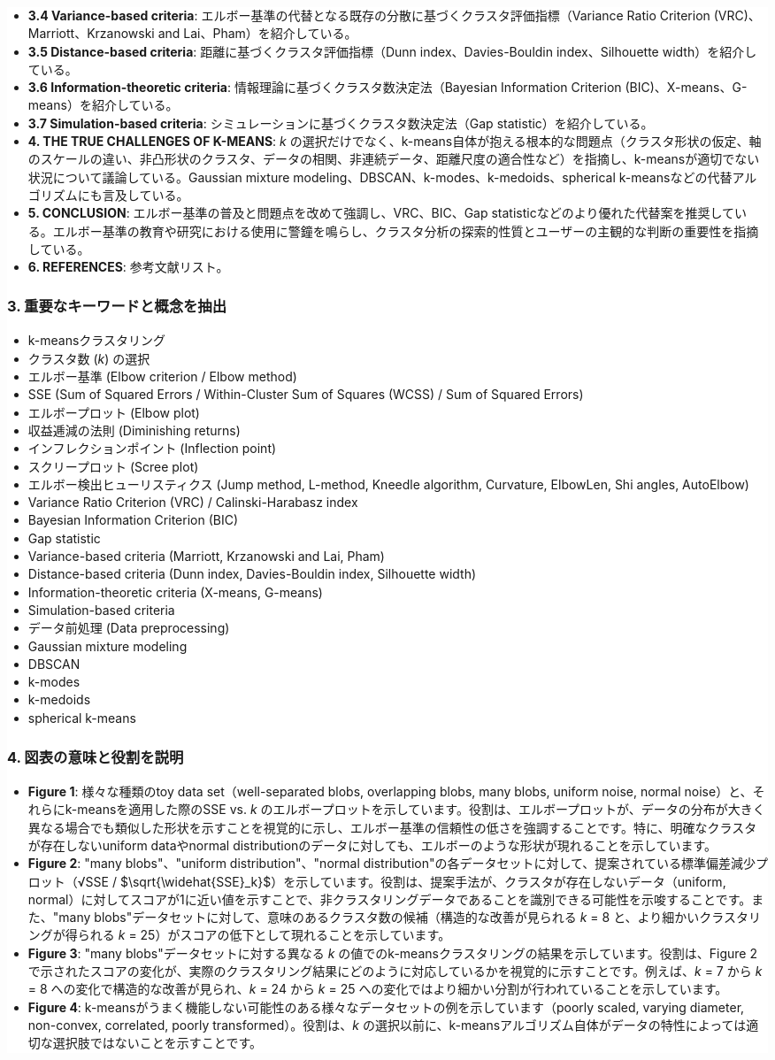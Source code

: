   - **3.4 Variance-based criteria**: エルボー基準の代替となる既存の分散に基づくクラスタ評価指標（Variance Ratio Criterion (VRC)、Marriott、Krzanowski and Lai、Pham）を紹介している。
  - **3.5 Distance-based criteria**: 距離に基づくクラスタ評価指標（Dunn index、Davies-Bouldin index、Silhouette width）を紹介している。
  - **3.6 Information-theoretic criteria**: 情報理論に基づくクラスタ数決定法（Bayesian Information Criterion (BIC)、X-means、G-means）を紹介している。
  - **3.7 Simulation-based criteria**: シミュレーションに基づくクラスタ数決定法（Gap statistic）を紹介している。
- **4. THE TRUE CHALLENGES OF K-MEANS**: _k_ の選択だけでなく、k-means自体が抱える根本的な問題点（クラスタ形状の仮定、軸のスケールの違い、非凸形状のクラスタ、データの相関、非連続データ、距離尺度の適合性など）を指摘し、k-meansが適切でない状況について議論している。Gaussian mixture modeling、DBSCAN、k-modes、k-medoids、spherical k-meansなどの代替アルゴリズムにも言及している。
- **5. CONCLUSION**: エルボー基準の普及と問題点を改めて強調し、VRC、BIC、Gap statisticなどのより優れた代替案を推奨している。エルボー基準の教育や研究における使用に警鐘を鳴らし、クラスタ分析の探索的性質とユーザーの主観的な判断の重要性を指摘している。
- **6. REFERENCES**: 参考文献リスト。

### 3. 重要なキーワードと概念を抽出

- k-meansクラスタリング
- クラスタ数 (_k_) の選択
- エルボー基準 (Elbow criterion / Elbow method)
- SSE (Sum of Squared Errors / Within-Cluster Sum of Squares (WCSS) / Sum of Squared Errors)
- エルボープロット (Elbow plot)
- 収益逓減の法則 (Diminishing returns)
- インフレクションポイント (Inflection point)
- スクリープロット (Scree plot)
- エルボー検出ヒューリスティクス (Jump method, L-method, Kneedle algorithm, Curvature, ElbowLen, Shi angles, AutoElbow)
- Variance Ratio Criterion (VRC) / Calinski-Harabasz index
- Bayesian Information Criterion (BIC)
- Gap statistic
- Variance-based criteria (Marriott, Krzanowski and Lai, Pham)
- Distance-based criteria (Dunn index, Davies-Bouldin index, Silhouette width)
- Information-theoretic criteria (X-means, G-means)
- Simulation-based criteria
- データ前処理 (Data preprocessing)
- Gaussian mixture modeling
- DBSCAN
- k-modes
- k-medoids
- spherical k-means

### 4. 図表の意味と役割を説明

- **Figure 1**: 様々な種類のtoy data set（well-separated blobs, overlapping blobs, many blobs, uniform noise, normal noise）と、それらにk-meansを適用した際のSSE vs. _k_ のエルボープロットを示しています。役割は、エルボープロットが、データの分布が大きく異なる場合でも類似した形状を示すことを視覚的に示し、エルボー基準の信頼性の低さを強調することです。特に、明確なクラスタが存在しないuniform dataやnormal distributionのデータに対しても、エルボーのような形状が現れることを示しています。
- **Figure 2**: "many blobs"、"uniform distribution"、"normal distribution"の各データセットに対して、提案されている標準偏差減少プロット（√SSE / $\sqrt{\widehat{SSE}_k}$）を示しています。役割は、提案手法が、クラスタが存在しないデータ（uniform, normal）に対してスコアが1に近い値を示すことで、非クラスタリングデータであることを識別できる可能性を示唆することです。また、"many blobs"データセットに対して、意味のあるクラスタ数の候補（構造的な改善が見られる _k_ = 8 と、より細かいクラスタリングが得られる _k_ = 25）がスコアの低下として現れることを示しています。
- **Figure 3**: "many blobs"データセットに対する異なる _k_ の値でのk-meansクラスタリングの結果を示しています。役割は、Figure 2で示されたスコアの変化が、実際のクラスタリング結果にどのように対応しているかを視覚的に示すことです。例えば、_k_ = 7 から _k_ = 8 への変化で構造的な改善が見られ、_k_ = 24 から _k_ = 25 への変化ではより細かい分割が行われていることを示しています。
- **Figure 4**: k-meansがうまく機能しない可能性のある様々なデータセットの例を示しています（poorly scaled, varying diameter, non-convex, correlated, poorly transformed）。役割は、_k_ の選択以前に、k-meansアルゴリズム自体がデータの特性によっては適切な選択肢ではないことを示すことです。
